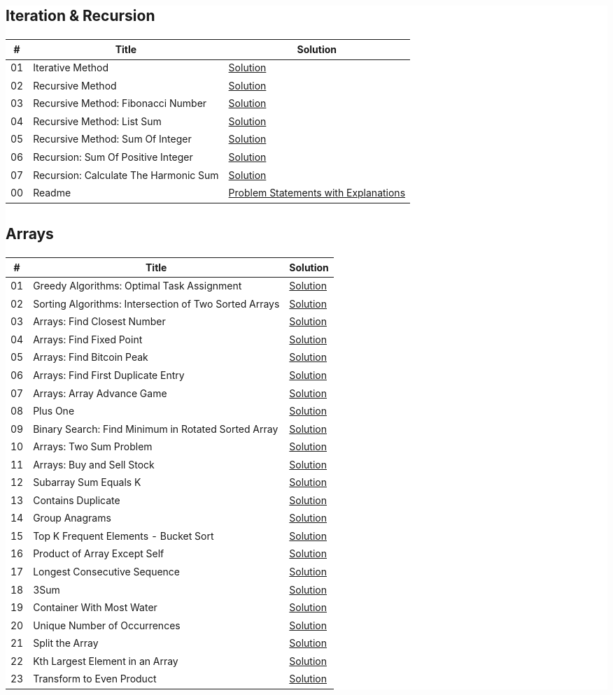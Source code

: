 ## Iteration & Recursion

| #   | Title                                 | Solution                                                                         |
| --- | ------------------------------------- | -------------------------------------------------------------------------------- |
| 01  | Iterative Method                      | [Solution](./Iteration%20%26%20Recursion/01_iterative.py)                        |
| 02  | Recursive Method                      | [Solution](./Iteration%20%26%20Recursion/02_recursive.py)                        |
| 03  | Recursive Method: Fibonacci Number    | [Solution](./Iteration%20%26%20Recursion/03_fibonacci.py)                        |
| 04  | Recursive Method: List Sum            | [Solution](./Iteration%20%26%20Recursion/04_recursion_list_sum.py)               |
| 05  | Recursive Method: Sum Of Integer      | [Solution](./Iteration%20%26%20Recursion/05_recurion_get_sum_of_integer.py)      |
| 06  | Recursion: Sum Of Positive Integer    | [Solution](./Iteration%20%26%20Recursion/06_recursion_sum_of_positive_int.py)    |
| 07  | Recursion: Calculate The Harmonic Sum | [Solution](./Iteration%20%26%20Recursion/07_recursion_calculate_harmonic_sum.py) |
| 00  | Readme                                | [Problem Statements with Explanations](./Iteration%20%26%20Recursion/README.md)  |

## Arrays

| #   | Title                                                 | Solution                                                                      |
| --- | ----------------------------------------------------- | ----------------------------------------------------------------------------- |
| 01  | Greedy Algorithms: Optimal Task Assignment            | [Solution](./Arrays/01_optimal_task_assignment.py)                            |
| 02  | Sorting Algorithms: Intersection of Two Sorted Arrays | [Solution](./Arrays/02_intersect_sorted_array.py)                             |
| 03  | Arrays: Find Closest Number                           | [Solution](./Arrays/03_find_closest_number.py)                                |
| 04  | Arrays: Find Fixed Point                              | [Solution](./Arrays/04_find_fixed_point.py)                                   |
| 05  | Arrays: Find Bitcoin Peak                             | [Solution](./Arrays/05_find_bitcoin_peak.py)                                  |
| 06  | Arrays: Find First Duplicate Entry                    | [Solution](./Arrays/06_find_first_dup_entry.py)                               |
| 07  | Arrays: Array Advance Game                            | [Solution](./Arrays/07_array_advance_game.py)                                 |
| 08  | Plus One                                              | [Solution](./Arrays/08_plus_one.py)                                           |
| 09  | Binary Search: Find Minimum in Rotated Sorted Array   | [Solution](./Arrays/09_binary_search_find_minimum_in_rotated_sorted_array.py) |
| 10  | Arrays: Two Sum Problem                               | [Solution](./Arrays/10_two_sum_problem.py)                                    |
| 11  | Arrays: Buy and Sell Stock                            | [Solution](./Arrays/11_buy_and_sell_stock.py)                                 |
| 12  | Subarray Sum Equals K                                 | [Solution](./Arrays/12_subarray_sum_equals_k.py)                              |
| 13  | Contains Duplicate                                    | [Solution](./Arrays/13_contains_duplicate.py)                                 |
| 14  | Group Anagrams                                        | [Solution](./Arrays/14_group_anagrams.py)                                     |
| 15  | Top K Frequent Elements - Bucket Sort                 | [Solution](./Arrays/15_top_k_frequent_element.py)                             |
| 16  | Product of Array Except Self                          | [Solution](./Arrays/16_product_of_array_except_self.py)                       |
| 17  | Longest Consecutive Sequence                          | [Solution](./Arrays/17_longest_consecutive_sequence.py)                       |
| 18  | 3Sum                                                  | [Solution](./Arrays/18_three_sum.py)                                          |
| 19  | Container With Most Water                             | [Solution](./Arrays/19_container_with_most_water.py)                          |
| 20  | Unique Number of Occurrences                          | [Solution](./Arrays/20_unique_number_of_occurence.py)                         |
| 21  | Split the Array                                       | [Solution](./Arrays/21_split_the_array.py)                                    |
| 22  | Kth Largest Element in an Array                       | [Solution](./Arrays/22_kth_largest_element.py)                                |
| 23  | Transform to Even Product                             | [Solution](./Arrays/23_transform_to_even_product.py)                          |